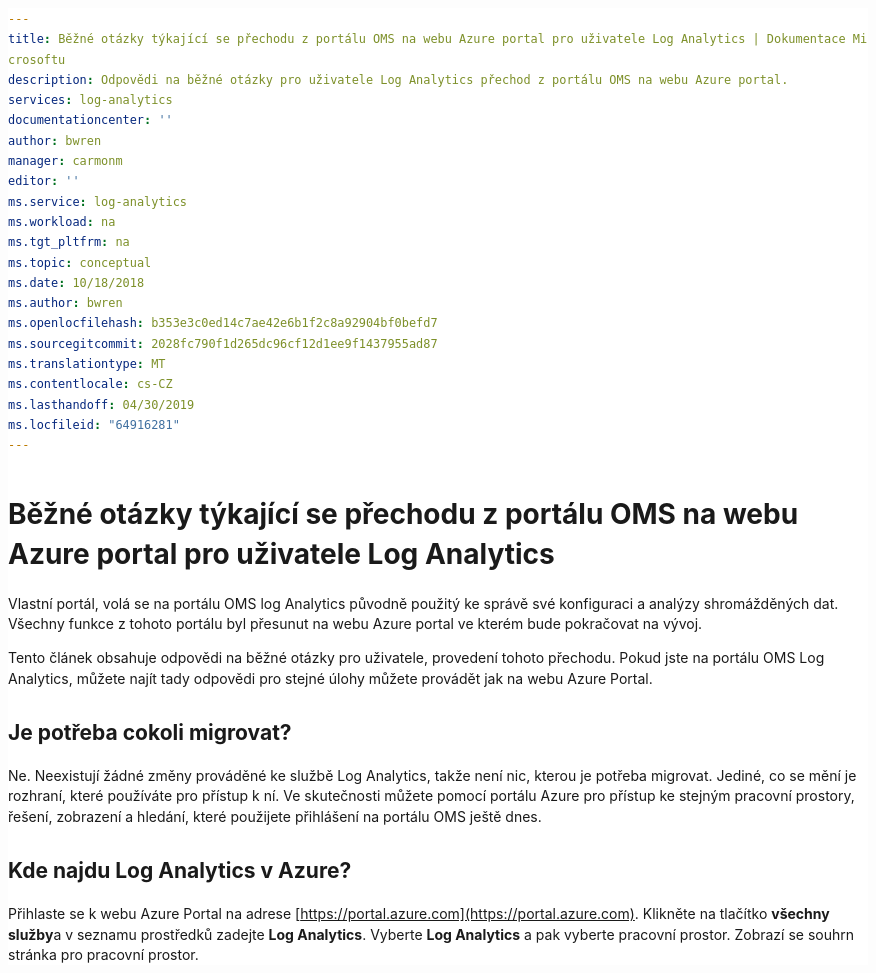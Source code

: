 ```yaml
---
title: Běžné otázky týkající se přechodu z portálu OMS na webu Azure portal pro uživatele Log Analytics | Dokumentace Microsoftu
description: Odpovědi na běžné otázky pro uživatele Log Analytics přechod z portálu OMS na webu Azure portal.
services: log-analytics
documentationcenter: ''
author: bwren
manager: carmonm
editor: ''
ms.service: log-analytics
ms.workload: na
ms.tgt_pltfrm: na
ms.topic: conceptual
ms.date: 10/18/2018
ms.author: bwren
ms.openlocfilehash: b353e3c0ed14c7ae42e6b1f2c8a92904bf0befd7
ms.sourcegitcommit: 2028fc790f1d265dc96cf12d1ee9f1437955ad87
ms.translationtype: MT
ms.contentlocale: cs-CZ
ms.lasthandoff: 04/30/2019
ms.locfileid: "64916281"
---
```

# <a name="common-questions-for-transition-from-oms-portal-to-azure-portal-for-log-analytics-users"></a>Běžné otázky týkající se přechodu z portálu OMS na webu Azure portal pro uživatele Log Analytics
Vlastní portál, volá se na portálu OMS log Analytics původně použitý ke správě své konfiguraci a analýzy shromážděných dat.  Všechny funkce z tohoto portálu byl přesunut na webu Azure portal ve kterém bude pokračovat na vývoj.

Tento článek obsahuje odpovědi na běžné otázky pro uživatele, provedení tohoto přechodu.  Pokud jste na portálu OMS Log Analytics, můžete najít tady odpovědi pro stejné úlohy můžete provádět jak na webu Azure Portal.

## <a name="do-i-need-to-migrate-anything"></a>Je potřeba cokoli migrovat?
Ne. Neexistují žádné změny prováděné ke službě Log Analytics, takže není nic, kterou je potřeba migrovat. Jediné, co se mění je rozhraní, které používáte pro přístup k ní. Ve skutečnosti můžete pomocí portálu Azure pro přístup ke stejným pracovní prostory, řešení, zobrazení a hledání, které použijete přihlášení na portálu OMS ještě dnes.

## <a name="where-do-i-find-log-analytics-in-azure"></a>Kde najdu Log Analytics v Azure?
Přihlaste se k webu Azure Portal na adrese [https://portal.azure.com](https://portal.azure.com).  Klikněte na tlačítko **všechny služby**a v seznamu prostředků zadejte **Log Analytics**. Vyberte **Log Analytics** a pak vyberte pracovní prostor. Zobrazí se souhrn stránka pro pracovní prostor.
